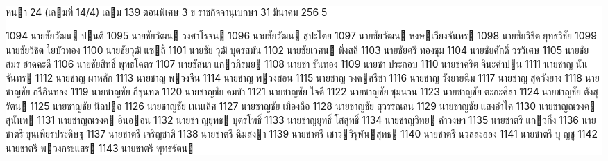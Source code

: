  หนา    24 (เลมที่    14/4) 
เลม   139   ตอนพิเศษ   3   ข ราชกิจจานุเบกษา 31   มีนาคม   256 5 
 
 
 1094 นายชัยวัฒน  ปนติ 
 1095 นายชัยวัฒน  วงศาโรจน 
 1096 นายชัยวัฒน  สุปะไตย 
 1097 นายชัยวัฒน  หงษเวียงจันทร 
 1098 นายชัยวิชิต  ยุทธวิชัย 
 1099 นายชัยวิชิต  ใยบัวทอง 
 1100 นายชัยวุฒิ  แซลี้ 
 1101 นายชัย วุฒิ  บุตรสมัน 
 1102 นายชัยเวศน  พึ่งสลี 
 1103 นายชัยศรี  ทองชุม 
 1104 นายชัยศักดิ์  วรวิเศษ 
 1105 นายชัยสมร  ฮาดคะดี 
 1106 นายชัยสิทธิ์  พุทธโคตร 
 1107 นายชัสนา  แกวภิรมย 
 1108 นายชา  ขันทอง 
 1109 นายชา  ประกอบ 
 1110 นายชาคริต  จินะคําปน 
 1111 นายชาญ     นันจันทร 
 1112 นายชาญ  ผาหลัก 
 1113 นายชาญ  พวงจีน 
 1114 นายชาญ  พวงสอน 
 1115 นายชาญ  วงคศรีชา 
 1116 นายชาญ  วังยายฉิม 
 1117 นายชาญ  สุดวังยาง 
 1118 นายชาญชัย  กรีอินทอง 
 1119 นายชาญชัย  กีขุนทด 
 1120 นายชาญชัย  คมขํา 
 1121 นายชาญชัย  ใจดี 
 1122 นายชาญชัย  ชุมนวน 
 1123 นายชาญชัย  ตะกะศิลา 
 1124 นายชาญชัย  ตังสุรัตน 
 1125 นายชาญชัย  นิลปอ 
 1126 นายชาญชัย  เนนเลิศ 
 1127 นายชาญชัย  เมืองลือ 
 1128 นายชาญชัย  สุวรรณสน 
 1129 นายชาญชัย  แสงอําไค 
 1130 นายชาญณรงค  สุนันท 
 1131 นายชาญณรงค  อินออน 
 1132 นายชา ญยุทธ  บุตรโพธิ์ 
 1133 นายชาญยุทธิ์  โสสุทธิ์ 
 1134 นายชาญวิทย  คําวงษา 
 1135 นายชาตรี  แกวกิ่ง 
 1136 นายชาตรี  ขุนเพียรประดิษฐ 
 1137 นายชาตรี  เจริญชาติ 
 1138 นายชาตรี  ฉิมสงา 
 1139 นายชาตรี  เชาววิรุฬนสุทธ 
 1140 นายชาตรี  นวลละออง 
 1141 นายชาตรี  บุ   ญชู 
 1142 นายชาตรี  พวงกระแสร 
 1143 นายชาตรี  พุทธรัตน 

